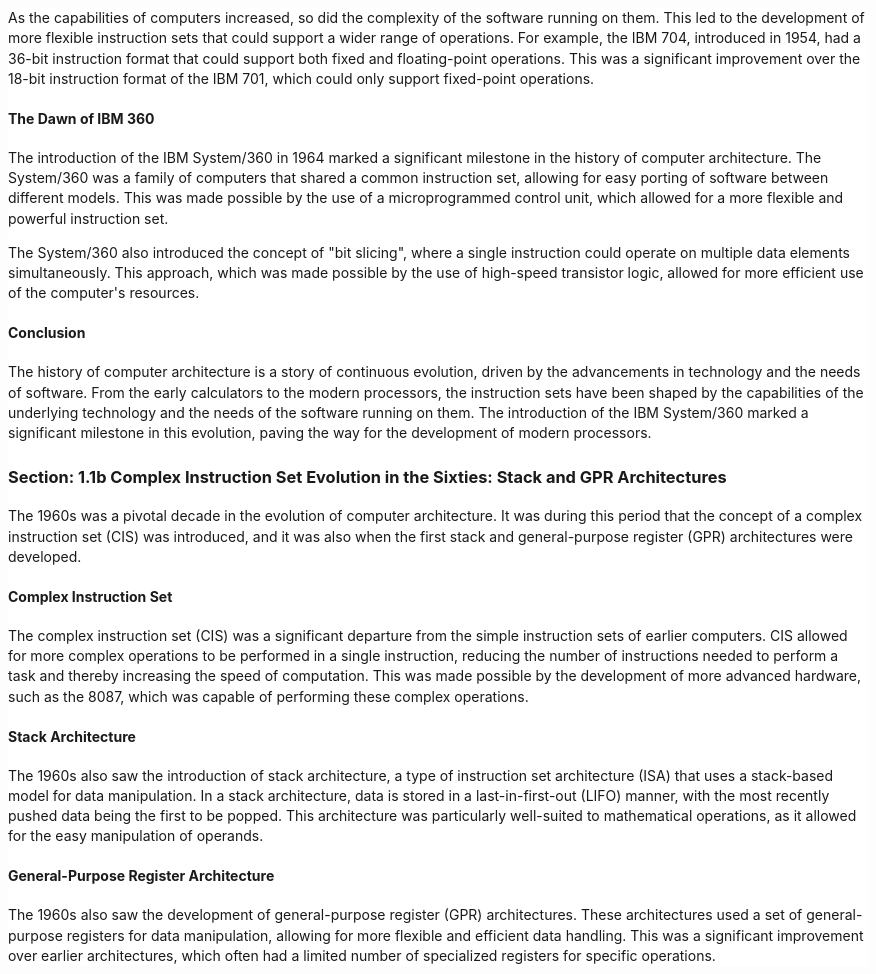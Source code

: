 As the capabilities of computers increased, so did the complexity of the software running on them. This led to the development of more flexible instruction sets that could support a wider range of operations. For example, the IBM 704, introduced in 1954, had a 36-bit instruction format that could support both fixed and floating-point operations. This was a significant improvement over the 18-bit instruction format of the IBM 701, which could only support fixed-point operations.

#### The Dawn of IBM 360

The introduction of the IBM System/360 in 1964 marked a significant milestone in the history of computer architecture. The System/360 was a family of computers that shared a common instruction set, allowing for easy porting of software between different models. This was made possible by the use of a microprogrammed control unit, which allowed for a more flexible and powerful instruction set.

The System/360 also introduced the concept of "bit slicing", where a single instruction could operate on multiple data elements simultaneously. This approach, which was made possible by the use of high-speed transistor logic, allowed for more efficient use of the computer's resources.

#### Conclusion

The history of computer architecture is a story of continuous evolution, driven by the advancements in technology and the needs of software. From the early calculators to the modern processors, the instruction sets have been shaped by the capabilities of the underlying technology and the needs of the software running on them. The introduction of the IBM System/360 marked a significant milestone in this evolution, paving the way for the development of modern processors.




### Section: 1.1b Complex Instruction Set Evolution in the Sixties: Stack and GPR Architectures

The 1960s was a pivotal decade in the evolution of computer architecture. It was during this period that the concept of a complex instruction set (CIS) was introduced, and it was also when the first stack and general-purpose register (GPR) architectures were developed.

#### Complex Instruction Set

The complex instruction set (CIS) was a significant departure from the simple instruction sets of earlier computers. CIS allowed for more complex operations to be performed in a single instruction, reducing the number of instructions needed to perform a task and thereby increasing the speed of computation. This was made possible by the development of more advanced hardware, such as the 8087, which was capable of performing these complex operations.

#### Stack Architecture

The 1960s also saw the introduction of stack architecture, a type of instruction set architecture (ISA) that uses a stack-based model for data manipulation. In a stack architecture, data is stored in a last-in-first-out (LIFO) manner, with the most recently pushed data being the first to be popped. This architecture was particularly well-suited to mathematical operations, as it allowed for the easy manipulation of operands.

#### General-Purpose Register Architecture

The 1960s also saw the development of general-purpose register (GPR) architectures. These architectures used a set of general-purpose registers for data manipulation, allowing for more flexible and efficient data handling. This was a significant improvement over earlier architectures, which often had a limited number of specialized registers for specific operations.
